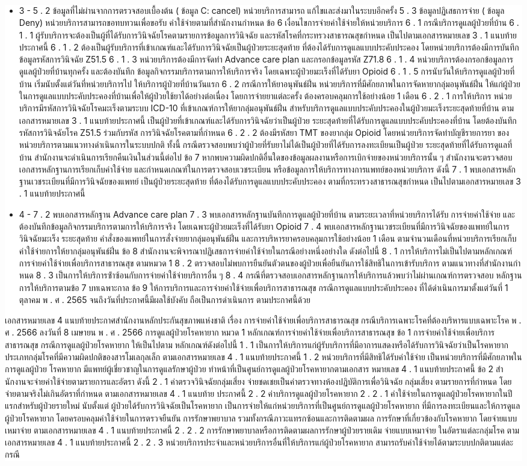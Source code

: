 - 3 - 5 . 2 ข้อมูลที่ไม่ผ่านจากการตรวจสอบเบื้องต้น ( ข้อมูล C: cancel) หน่วยบริการสามารถ แก้ไขและส่งมาในระบบอีกครั้ง 5 . 3 ข้อมูลปฏิเสธการจ่าย ( ข้อมูล Deny) หน่วยบริการสามารถขอทบทวนเพื่อขอรับ ค่าใช้จ่ายตามที่สํานักงานกําหนด ข้อ 6 เงื่อนไขการจ่ายค่าใช้จ่ายให้หน่วยบริการ 6 . 1 กรณีบริการดูแลผู้ป่วยที่บ้าน 6 . 1 . 1 ผู้รับบริการจะต้องเป็นผู้ที่ได้รับการวินิจฉัยโรคตามรายการข้อมูลการวินิจฉัย และรหัสโรคที่กระทรวงสาธารณสุขกําหนด เป็นไปตามเอกสารหมายเลข 3 . 1 แนบท้ายประกาศนี้ 6 . 1 . 2 ต้องเป็นผู้รับบริการที่เข้าเกณฑ์และได้รับการวินิจฉัยเป็นผู้ป่วยระยะสุดท้าย ที่ต้องได้รับการดูแลแบบประคับประคอง โดยหน่วยบริการต้องมีการบันทึกข้อมูลรหัสการวินิจฉัย Z51.5 6 . 1 . 3 หน่วยบริการต้องมีการจัดทํา Advance care plan และกรอกข้อมูลรหัส Z71.8 6 . 1 . 4 หน่วยบริการต้องกรอกข้อมูลการดูแลผู้ป่วยที่บ้านทุกครั้ง และต้องบันทึก ข้อมูลกิจกรรมบริการตามการให้บริการจริง โดยเฉพาะผู้ป่วยมะเร็งที่ได้รับยา Opioid 6 . 1 . 5 การนับวันให้บริการดูแลผู้ป่วยที่บ้าน เริ่มนับตั้งแต่วันที่หน่วยบริการไป ให้บริการผู้ป่วยที่บ้านวันแรก 6 . 2 กรณีการให้ยาอนุพันธ์ฝิ่น หน่วยบริการที่มีศักยภาพในการจัดหายากลุ่มอนุพันธ์ฝิ่น ให้แก่ผู้ป่วยในการดูแลแบบประคับประคองที่บ้านเพื่อให้ผู้ป่วยใช้ยาได้อย่างต่อเนื่อง โดยการจ่ายยาแต่ละครั้ง ต้องครอบคลุมการใช้อย่างน้อย 1 เดือน 6 . 2 . 1 การให้บริการ หน่วยบริการมีรหัสการวินิจฉัยโรคมะเร็งตามระบบ ICD-10 ที่เข้าเกณฑ์การให้ยากลุ่มอนุพันธ์ฝิ่น สําหรับบริการดูแลแบบประคับประคองในผู้ป่วยมะเร็งระยะสุดท้ายที่บ้าน ตามเอกสารหมายเลข 3 . 1 แนบท้ายประกาศนี้ เป็นผู้ป่วยที่เข้าเกณฑ์และได้รับการวินิจฉัยว่าเป็นผู้ป่วย ระยะสุดท้ายที่ได้รับการดูแลแบบประคับประคองที่บ้าน โดยต้องบันทึกรหัสการวินิจฉัยโรค Z51.5 ร่วมกับรหัส การวินิจฉัยโรคตามที่กําหนด 6 . 2 . 2 ต้องมีรหัสยา TMT ของยากลุ่ม Opioid โดยหน่วยบริการจัดทําบัญชีรายการยา ของหน่วยบริการตามแนวทางดําเนินการในระบบปกติ ทั้งนี้ กรณีตรวจสอบพบว่าผู้ป่วยที่รับยาไม่ได้เป็นผู้ป่วยที่ได้รับการลงทะเบียนเป็นผู้ป่วย ระยะสุดท้ายที่ได้รับการดูแลที่บ้าน สํานักงานจะดําเนินการเรียกคืนเงินในส่วนนี้ต่อไป ข้อ 7 หากพบความผิดปกติอื่นใดของข้อมูลผลงานหรือการเบิกจ่ายของหน่วยบริการนั้น ๆ สํานักงานจะตรวจสอบเอกสารหลักฐานการเรียกเก็บค่าใช้จ่าย และกําหนดเกณฑ์ในการตรวจสอบเวชระเบียน หรือข้อมูลการให้บริการทางการแพทย์ของหน่วยบริการ ดังนี้ 7 . 1 พบเอกสารหลักฐานเวชระเบียนที่มีการวินิจฉัยของแพทย์ เป็นผู้ป่วยระยะสุดท้าย ที่ต้องได้รับการดูแลแบบประคับประคอง ตามที่กระทรวงสาธารณสุขกําหนด เป็นไปตามเอกสารหมายเลข 3 . 1 แนบท้ายประกาศนี้

- 4 - 7 . 2 พบเอกสารหลักฐาน Advance care plan 7 . 3 พบเอกสารหลักฐานบันทึกการดูแลผู้ป่วยที่บ้าน ตามระยะเวลาที่หน่วยบริการได้รับ การจ่ายค่าใช้จ่าย และต้องบันทึกข้อมูลกิจกรรมบริการตามการให้บริการจริง โดยเฉพาะผู้ป่วยมะเร็งที่ได้รับยา Opioid 7 . 4 พบเอกสารหลักฐานเวชระเบียนที่มีการวินิจฉัยของแพทย์ในการวินิจฉัยมะเร็ง ระยะสุดท้าย คําสั่งของแพทย์ในการสั่งจ่ายยากลุ่มอนุพันธ์ฝิ่น และการบริหารยาครอบคลุมการใช้อย่างน้อย 1 เดือน ตามจํานวนเดือนที่หน่วยบริการเรียกเก็บค่าใช้จ่ายการให้ยากลุ่มอนุพันธ์ฝิ่น ข้อ 8 สํานักงานจะพิจารณาปฏิเสธการจ่ายค่าใช้จ่ายในกรณีอย่างหนึ่งอย่างใด ดังต่อไปนี้ 8 . 1 การให้บริการไม่เป็นไปตามหลักเกณฑ์การจ่ายค่าใช้จ่ายเพื่อบริการสาธารณสุข ตามหมวด 1 8 . 2 ตรวจสอบไม่พบการยืนยันตัวตนของผู้ป่วยเพื่อยืนยันการใช้สิทธิในการเข้ารับบริการ ตามแนวทางที่สํานักงานกําหนด 8 . 3 เป็นการให้บริการซ้ําซ้อนกับการจ่ายค่าใช้จ่ายบริการอื่น ๆ 8 . 4 กรณีที่ตรวจสอบเอกสารหลักฐานการให้บริการแล้วพบว่าไม่ผ่านเกณฑ์การตรวจสอบ หลักฐานการให้บริการตามข้อ 7 บทเฉพาะกาล ข้อ 9 ให้การบริการและการจ่ายค่าใช้จ่ายเพื่อบริการสาธารณสุข กรณีการดูแลแบบประคับประคอง ที่ได้ดําเนินการมาตั้งแต่วันที่ 1 ตุลาคม พ . ศ . 2565 จนถึงวันที่ประกาศนี้มีผลใช้บังคับ ถือเป็นการดําเนินการ ตามประกาศนี้ด้วย

เอกสารหมายเลข 4 แนบท้ายประกาศสํานักงานหลักประกันสุขภาพแห่งชาติ เรื่อง การจ่ายค่าใช้จ่ายเพื่อบริการสาธารณสุข กรณีบริการเฉพาะโรคที่ต้องบริหารแบบเฉพาะโรค พ . ศ . 2566 ลงวันที่ 8 เมษายน พ . ศ . 2566 การดูแลผู้ป่วยโรคหายาก หมวด 1 หลักเกณฑ์การจ่ายค่าใช้จ่ายเพื่อบริการสาธารณสุข ข้อ 1 การจ่ายค่าใช้จ่ายเพื่อบริการสาธารณสุข กรณีการดูแลผู้ป่วยโรคหายาก ให้เป็นไปตาม หลักเกณฑ์ดังต่อไปนี้ 1 . 1 เป็นการให้บริการแก่ผู้รับบริการที่มีอาการแสดงหรือได้รับการวินิจฉัยว่าเป็นโรคหายาก ประเภทกลุ่มโรคที่มีความผิดปกติของสารโมเลกุลเล็ก ตามเอกสารหมายเลข 4 . 1 แนบท้ายประกาศนี้ 1 . 2 หน่วยบริการที่มีสิทธิได้รับค่าใช้จ่าย เป็นหน่วยบริการที่มีศักยภาพในการดูแลผู้ป่วย โรคหายาก มีแพทย์ผู้เชี่ยวชาญในการดูแลรักษาผู้ป่วย ทําหน้าที่เป็นศูนย์การดูแลผู้ป่วยโรคหายากตามเอกสาร หมายเลข 4 . 1 แนบท้ายประกาศนี้ ข้อ 2 สํานักงานจะจ่ายค่าใช้จ่ายตามรายการและอัตรา ดังนี้ 2 . 1 ค่าตรวจวินิจฉัยกลุ่มเสี่ยง จ่ายชดเชยเป็นค่าตรวจทางห้องปฏิบัติการเพื่อวินิจฉัย กลุ่มเสี่ยง ตามรายการที่กําหนด โดยจ่ายตามจริงไม่เกินอัตราที่กําหนด ตามเอกสารหมายเลข 4 . 1 แนบท้าย ประกาศนี้ 2 . 2 ค่าบริการดูแลผู้ป่วยโรคหายาก 2 . 2 . 1 ค่าใช้จ่ายในการดูแลผู้ป่วยโรคหายากในปีแรกสําหรับผู้ป่วยรายใหม่ นับตั้งแต่ ผู้ป่วยได้รับการวินิจฉัยเป็นโรคหายาก เป็นการจ่ายให้แก่หน่วยบริการที่เป็นศูนย์การดูแลผู้ป่วยโรคหายาก ที่มีการลงทะเบียนและให้การดูแลผู้ป่วยโรคหายาก โดยครอบคลุมค่าใช้จ่ายในการตรวจยืนยัน การรักษาพยาบาล รวมทั้งกรณีภาวะแทรกซ้อนและการติดตามผล การรักษาที่เกี่ยวข้องกับโรคหายาก โดยจ่ายแบบเหมาจ่าย ตามเอกสารหมายเลข 4 . 1 แนบท้ายประกาศนี้ 2 . 2 . 2 การรักษาพยาบาลหรือการติดตามผลการรักษาผู้ป่วยรายเดิม จ่ายแบบเหมาจ่าย ในอัตราแต่ละกลุ่มโรค ตามเอกสารหมายเลข 4 . 1 แนบท้ายประกาศนี้ 2 . 2 . 3 หน่วยบริการประจําและหน่วยบริการอื่นที่ให้บริการแก่ผู้ป่วยโรคหายาก สามารถรับค่าใช้จ่ายได้ตามระบบปกติตามแต่ละกรณี
